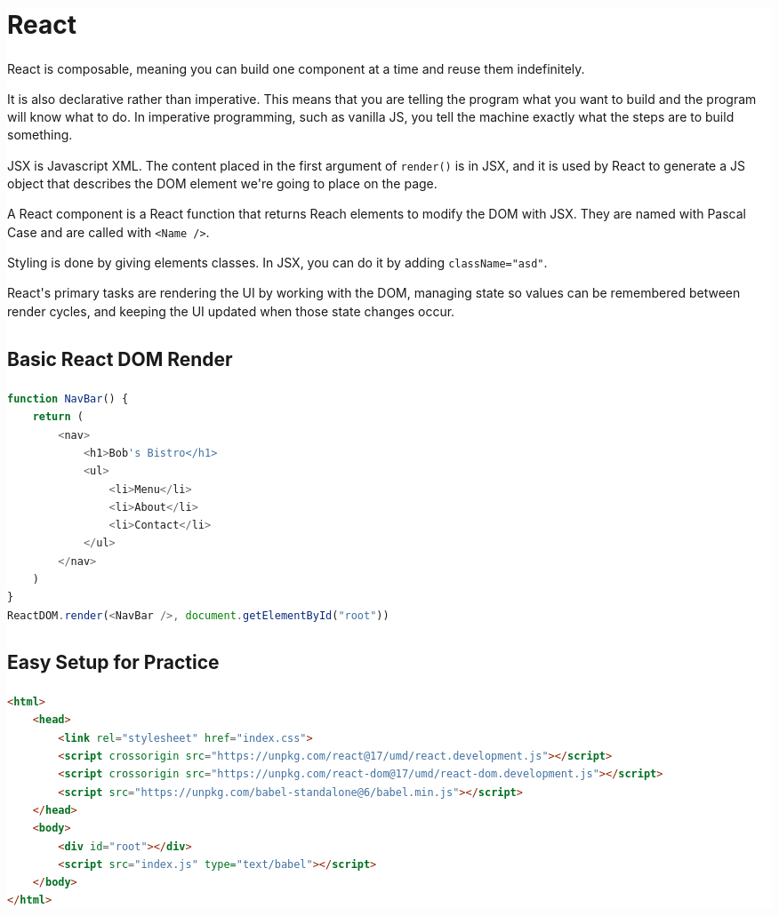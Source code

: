 # React

React is composable, meaning you can build one component at a time and reuse them indefinitely.

It is also declarative rather than imperative. This means that you are telling the program what you want to build and the program will know what to do. In imperative programming, such as vanilla JS, you tell the machine exactly what the steps are to build something.

JSX is Javascript XML. The content placed in the first argument of `render()` is in JSX, and it is used by React to generate a JS object that describes the DOM element we're going to place on the page.

A React component is a React function that returns Reach elements to modify the DOM with JSX. They are named with Pascal Case and are called with `<Name />`.

Styling is done by giving elements classes. In JSX, you can do it by adding `className="asd"`.

React's primary tasks are rendering the UI by working with the DOM, managing state so values can be remembered between render cycles, and keeping the UI updated when those state changes occur.

## Basic React DOM Render

```js
function NavBar() {
    return (
        <nav>
            <h1>Bob's Bistro</h1>
            <ul>
                <li>Menu</li>
                <li>About</li>
                <li>Contact</li>
            </ul>
        </nav>
    )
}
ReactDOM.render(<NavBar />, document.getElementById("root"))
```

## Easy Setup for Practice

```html
<html>
    <head>
        <link rel="stylesheet" href="index.css">
        <script crossorigin src="https://unpkg.com/react@17/umd/react.development.js"></script>
        <script crossorigin src="https://unpkg.com/react-dom@17/umd/react-dom.development.js"></script>
        <script src="https://unpkg.com/babel-standalone@6/babel.min.js"></script>
    </head>
    <body>
        <div id="root"></div>
        <script src="index.js" type="text/babel"></script>
    </body>
</html>
```
